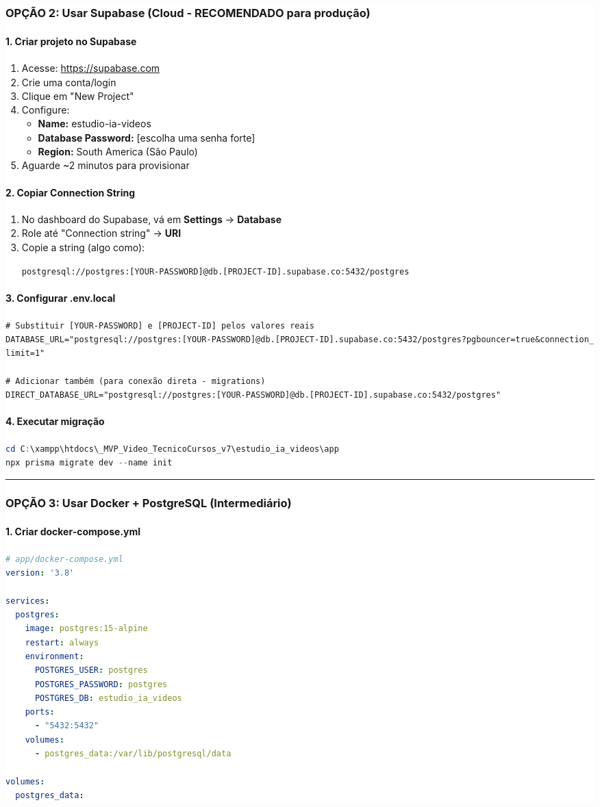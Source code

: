 ### OPÇÃO 2: Usar Supabase (Cloud - RECOMENDADO para produção)

#### 1. Criar projeto no Supabase
1. Acesse: https://supabase.com
2. Crie uma conta/login
3. Clique em "New Project"
4. Configure:
   - **Name:** estudio-ia-videos
   - **Database Password:** [escolha uma senha forte]
   - **Region:** South America (São Paulo)
5. Aguarde ~2 minutos para provisionar

#### 2. Copiar Connection String
1. No dashboard do Supabase, vá em **Settings** → **Database**
2. Role até "Connection string" → **URI**
3. Copie a string (algo como):
   ```
   postgresql://postgres:[YOUR-PASSWORD]@db.[PROJECT-ID].supabase.co:5432/postgres
   ```

#### 3. Configurar .env.local
```env
# Substituir [YOUR-PASSWORD] e [PROJECT-ID] pelos valores reais
DATABASE_URL="postgresql://postgres:[YOUR-PASSWORD]@db.[PROJECT-ID].supabase.co:5432/postgres?pgbouncer=true&connection_limit=1"

# Adicionar também (para conexão direta - migrations)
DIRECT_DATABASE_URL="postgresql://postgres:[YOUR-PASSWORD]@db.[PROJECT-ID].supabase.co:5432/postgres"
```

#### 4. Executar migração
```powershell
cd C:\xampp\htdocs\_MVP_Video_TecnicoCursos_v7\estudio_ia_videos\app
npx prisma migrate dev --name init
```

---

### OPÇÃO 3: Usar Docker + PostgreSQL (Intermediário)

#### 1. Criar docker-compose.yml
```yaml
# app/docker-compose.yml
version: '3.8'

services:
  postgres:
    image: postgres:15-alpine
    restart: always
    environment:
      POSTGRES_USER: postgres
      POSTGRES_PASSWORD: postgres
      POSTGRES_DB: estudio_ia_videos
    ports:
      - "5432:5432"
    volumes:
      - postgres_data:/var/lib/postgresql/data

volumes:
  postgres_data:
```
